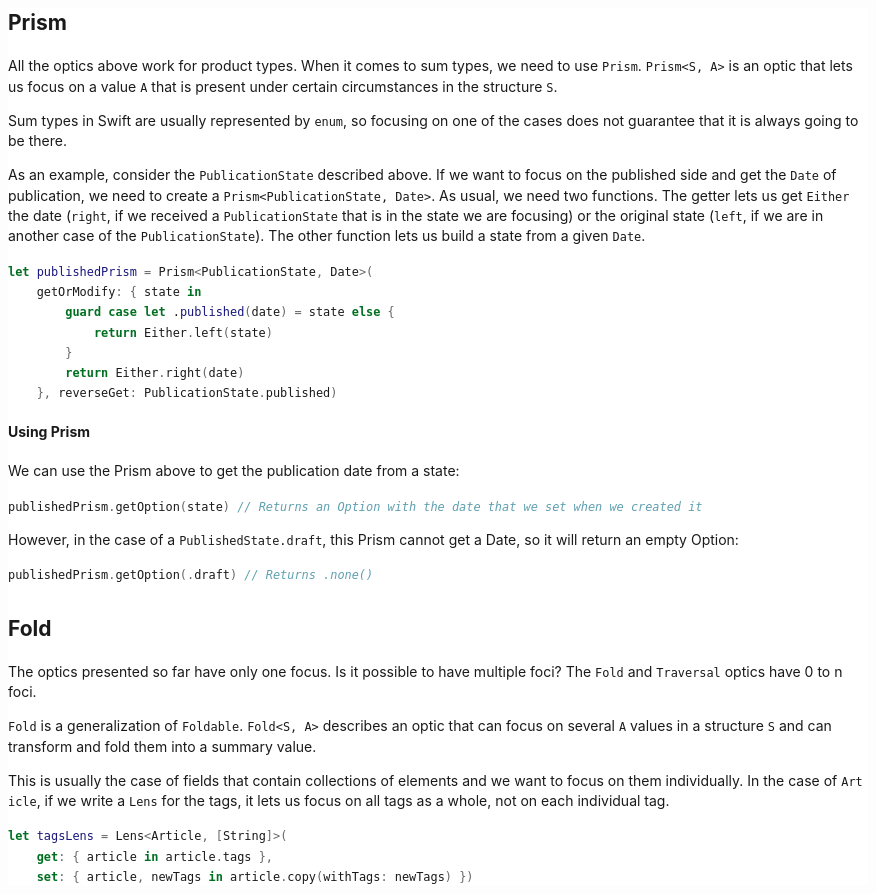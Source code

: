 ## Prism
 
 All the optics above work for product types. When it comes to sum types, we need to use `Prism`. `Prism<S, A>` is an optic that lets us focus on a value `A` that is present under certain circumstances in the structure `S`.
 
 Sum types in Swift are usually represented by `enum`, so focusing on one of the cases does not guarantee that it is always going to be there.
 
 As an example, consider the `PublicationState` described above. If we want to focus on the published side and get the `Date` of publication, we need to create a `Prism<PublicationState, Date>`. As usual, we need two functions. The getter lets us get `Either` the date (`right`, if we received a `PublicationState` that is in the state we are focusing) or the original state (`left`, if we are in another case of the `PublicationState`). The other function lets us build a state from a given `Date`.

```swift
let publishedPrism = Prism<PublicationState, Date>(
    getOrModify: { state in
        guard case let .published(date) = state else {
            return Either.left(state)
        }
        return Either.right(date)
    }, reverseGet: PublicationState.published)
```

#### Using Prism
 
 We can use the Prism above to get the publication date from a state:

```swift
publishedPrism.getOption(state) // Returns an Option with the date that we set when we created it
```

 However, in the case of a `PublishedState.draft`, this Prism cannot get a Date, so it will return an empty Option:

```swift
publishedPrism.getOption(.draft) // Returns .none()
```

## Fold
 
 The optics presented so far have only one focus. Is it possible to have multiple foci? The `Fold` and `Traversal` optics have 0 to n foci.
 
 `Fold` is a generalization of `Foldable`. `Fold<S, A>` describes an optic that can focus on several `A` values in a structure `S` and can transform and fold them into a summary value.
 
 This is usually the case of fields that contain collections of elements and we want to focus on them individually. In the case of `Article`, if we write a `Lens` for the tags, it lets us focus on all tags as a whole, not on each individual tag.

```swift
let tagsLens = Lens<Article, [String]>(
    get: { article in article.tags },
    set: { article, newTags in article.copy(withTags: newTags) })
```
